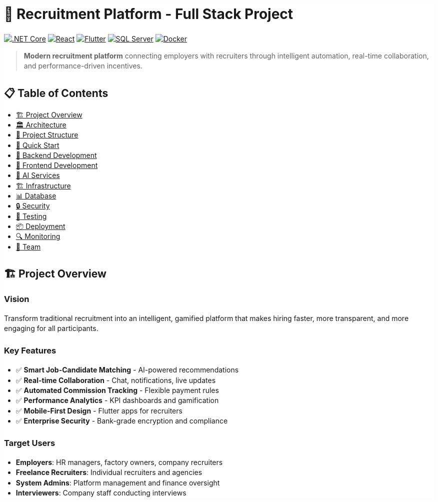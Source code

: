 # 🚀 Recruitment Platform - Full Stack Project

[![.NET Core](https://img.shields.io/badge/.NET%20Core-8.0-purple.svg)](https://dotnet.microsoft.com/)
[![React](https://img.shields.io/badge/React-18.0-blue.svg)](https://reactjs.org/)
[![Flutter](https://img.shields.io/badge/Flutter-3.0+-blue.svg)](https://flutter.dev/)
[![SQL Server](https://img.shields.io/badge/SQL%20Server-2022-red.svg)](https://www.microsoft.com/en-us/sql-server)
[![Docker](https://img.shields.io/badge/Docker-Ready-blue.svg)](https://www.docker.com/)

> **Modern recruitment platform** connecting employers with recruiters through intelligent automation, real-time collaboration, and performance-driven incentives.

## 📋 Table of Contents

- [🏗️ Project Overview](#-project-overview)
- [🏛️ Architecture](#-architecture)
- [📁 Project Structure](#-project-structure)
- [🚀 Quick Start](#-quick-start)
- [🔧 Backend Development](#-backend-development)
- [🎨 Frontend Development](#-frontend-development)
- [🤖 AI Services](#-ai-services)
- [🏗️ Infrastructure](#-infrastructure)
- [📊 Database](#-database)
- [🔒 Security](#-security)
- [🧪 Testing](#-testing)
- [📦 Deployment](#-deployment)
- [🔍 Monitoring](#-monitoring)
- [👥 Team](#-team)

## 🏗️ Project Overview

### **Vision**
Transform traditional recruitment into an intelligent, gamified platform that makes hiring faster, more transparent, and more engaging for all participants.

### **Key Features**
- ✅ **Smart Job-Candidate Matching** - AI-powered recommendations
- ✅ **Real-time Collaboration** - Chat, notifications, live updates
- ✅ **Automated Commission Tracking** - Flexible payment rules
- ✅ **Performance Analytics** - KPI dashboards and gamification
- ✅ **Mobile-First Design** - Flutter apps for recruiters
- ✅ **Enterprise Security** - Bank-grade encryption and compliance

### **Target Users**
- **Employers**: HR managers, factory owners, company recruiters
- **Freelance Recruiters**: Individual recruiters and agencies
- **System Admins**: Platform management and finance oversight
- **Interviewers**: Company staff conducting interviews
